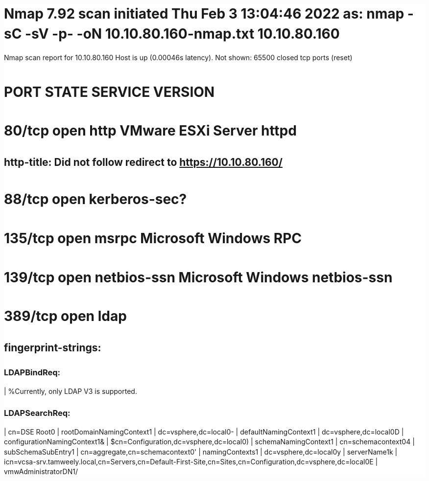 # Nmap 7.92 scan initiated Thu Feb  3 13:04:46 2022 as: nmap -sC -sV -p- -oN 10.10.80.160-nmap.txt 10.10.80.160
Nmap scan report for 10.10.80.160
Host is up (0.00046s latency).
Not shown: 65500 closed tcp ports (reset)
# PORT      STATE SERVICE             VERSION
# 80/tcp    open  http                VMware ESXi Server httpd
## http-title: Did not follow redirect to https://10.10.80.160/

# 88/tcp    open  kerberos-sec?

# 135/tcp   open  msrpc               Microsoft Windows RPC

# 139/tcp   open  netbios-ssn         Microsoft Windows netbios-ssn

# 389/tcp   open  ldap
## fingerprint-strings: 
### LDAPBindReq: 
|     %Currently, only LDAP V3 is supported.
### LDAPSearchReq: 
|     cn=DSE Root0
|     rootDomainNamingContext1
|     dc=vsphere,dc=local0-
|     defaultNamingContext1
|     dc=vsphere,dc=local0D
|     configurationNamingContext1&
|     $cn=Configuration,dc=vsphere,dc=local0)
|     schemaNamingContext1
|     cn=schemacontext04
|     subSchemaSubEntry1
|     cn=aggregate,cn=schemacontext0'
|     namingContexts1
|     dc=vsphere,dc=local0y
|     serverName1k
|     icn=vcsa-srv.tamweely.local,cn=Servers,cn=Default-First-Site,cn=Sites,cn=Configuration,dc=vsphere,dc=local0E
|     vmwAdministratorDN1/